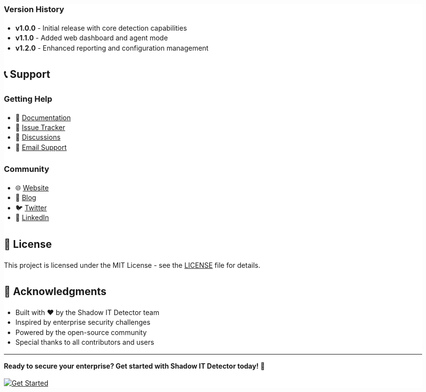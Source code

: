 ### Version History
- **v1.0.0** - Initial release with core detection capabilities
- **v1.1.0** - Added web dashboard and agent mode
- **v1.2.0** - Enhanced reporting and configuration management

## 📞 Support

### Getting Help
- 📖 [Documentation](https://github.com/your-org/shadowit-detector/wiki)
- 🐛 [Issue Tracker](https://github.com/your-org/shadowit-detector/issues)
- 💬 [Discussions](https://github.com/your-org/shadowit-detector/discussions)
- 📧 [Email Support](mailto:support@shadowit-detector.com)

### Community
- 🌐 [Website](https://shadowit-detector.com)
- 📰 [Blog](https://blog.shadowit-detector.com)
- 🐦 [Twitter](https://twitter.com/shadowit_detector)
- 💼 [LinkedIn](https://linkedin.com/company/shadowit-detector)

## 📄 License

This project is licensed under the MIT License - see the [LICENSE](LICENSE) file for details.

## 🙏 Acknowledgments

- Built with ❤️ by the Shadow IT Detector team
- Inspired by enterprise security challenges
- Powered by the open-source community
- Special thanks to all contributors and users

---

**Ready to secure your enterprise? Get started with Shadow IT Detector today!** 🚀

[![Get Started](https://img.shields.io/badge/Get%20Started-Install%20Now-blue?style=for-the-badge&logo=github)](https://github.com/your-org/shadowit-detector#installation) 